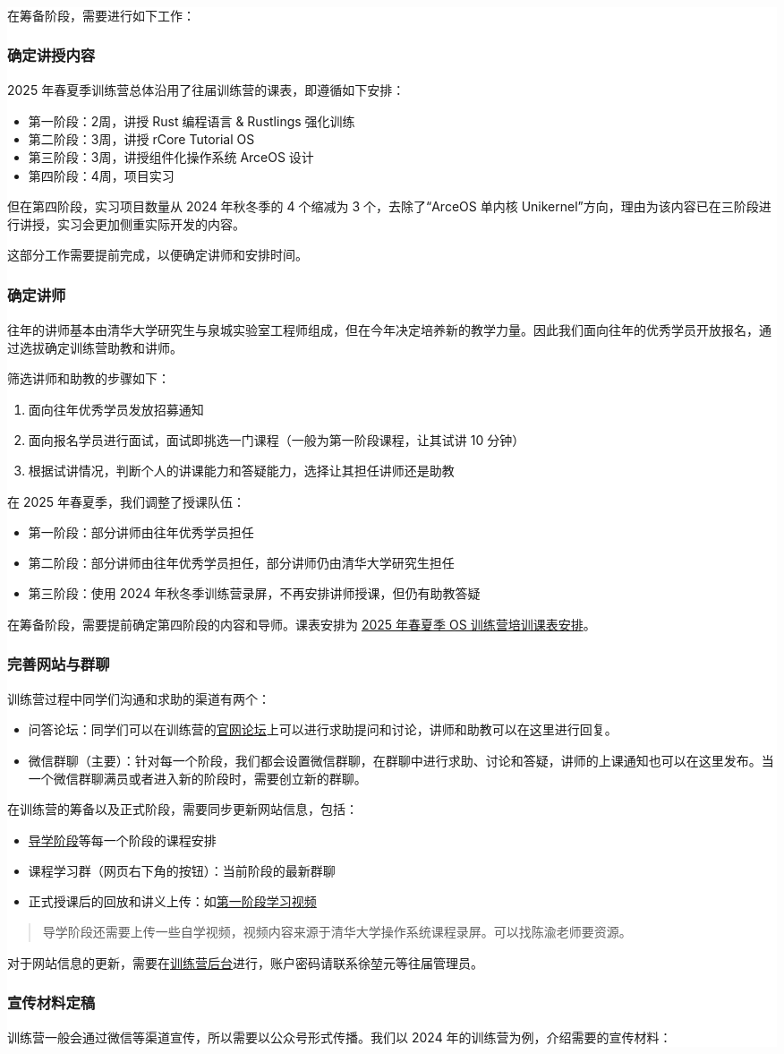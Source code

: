 在筹备阶段，需要进行如下工作：

### 确定讲授内容

2025 年春夏季训练营总体沿用了往届训练营的课表，即遵循如下安排：

- 第一阶段：2周，讲授 Rust 编程语言 & Rustlings 强化训练
- 第二阶段：3周，讲授 rCore Tutorial OS
- 第三阶段：3周，讲授组件化操作系统 ArceOS 设计
- 第四阶段：4周，项目实习

但在第四阶段，实习项目数量从 2024 年秋冬季的 4 个缩减为 3 个，去除了“ArceOS 单内核 Unikernel”方向，理由为该内容已在三阶段进行讲授，实习会更加侧重实际开发的内容。

这部分工作需要提前完成，以便确定讲师和安排时间。

### 确定讲师

往年的讲师基本由清华大学研究生与泉城实验室工程师组成，但在今年决定培养新的教学力量。因此我们面向往年的优秀学员开放报名，通过选拔确定训练营助教和讲师。

筛选讲师和助教的步骤如下：

1. 面向往年优秀学员发放招募通知

2. 面向报名学员进行面试，面试即挑选一门课程（一般为第一阶段课程，让其试讲 10 分钟）

3. 根据试讲情况，判断个人的讲课能力和答疑能力，选择让其担任讲师还是助教

在 2025 年春夏季，我们调整了授课队伍：

- 第一阶段：部分讲师由往年优秀学员担任

- 第二阶段：部分讲师由往年优秀学员担任，部分讲师仍由清华大学研究生担任

- 第三阶段：使用 2024 年秋冬季训练营录屏，不再安排讲师授课，但仍有助教答疑

在筹备阶段，需要提前确定第四阶段的内容和导师。课表安排为 [2025 年春夏季 OS 训练营培训课表安排](https://docs.qq.com/sheet/DSUhZVWZLYWJBYWZI?tab=BB08J2)。

### 完善网站与群聊

训练营过程中同学们沟通和求助的渠道有两个：

- 问答论坛：同学们可以在训练营的[官网论坛](https://opencamp.cn/os2edu/bbs)上可以进行求助提问和讨论，讲师和助教可以在这里进行回复。

- 微信群聊（主要）：针对每一个阶段，我们都会设置微信群聊，在群聊中进行求助、讨论和答疑，讲师的上课通知也可以在这里发布。当一个微信群聊满员或者进入新的阶段时，需要创立新的群聊。

在训练营的筹备以及正式阶段，需要同步更新网站信息，包括：

- [导学阶段](https://opencamp.cn/os2edu/camp/2025spring/stage/0)等每一个阶段的课程安排

- 课程学习群（网页右下角的按钮）：当前阶段的最新群聊

- 正式授课后的回放和讲义上传：如[第一阶段学习视频](https://opencamp.cn/os2edu/camp/2025spring/stage/1?tab=video)

> 导学阶段还需要上传一些自学视频，视频内容来源于清华大学操作系统课程录屏。可以找陈渝老师要资源。

对于网站信息的更新，需要在[训练营后台](https://admin.opencamp.cn/)进行，账户密码请联系徐堃元等往届管理员。

### 宣传材料定稿

训练营一般会通过微信等渠道宣传，所以需要以公众号形式传播。我们以 2024 年的训练营为例，介绍需要的宣传材料：
